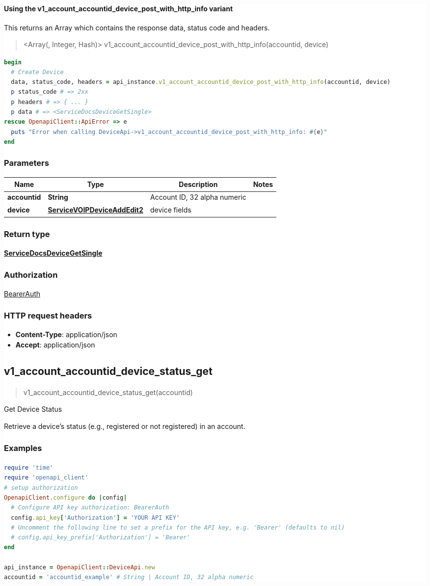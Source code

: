 #### Using the v1_account_accountid_device_post_with_http_info variant

This returns an Array which contains the response data, status code and headers.

> <Array(<ServiceDocsDeviceGetSingle>, Integer, Hash)> v1_account_accountid_device_post_with_http_info(accountid, device)

```ruby
begin
  # Create Device
  data, status_code, headers = api_instance.v1_account_accountid_device_post_with_http_info(accountid, device)
  p status_code # => 2xx
  p headers # => { ... }
  p data # => <ServiceDocsDeviceGetSingle>
rescue OpenapiClient::ApiError => e
  puts "Error when calling DeviceApi->v1_account_accountid_device_post_with_http_info: #{e}"
end
```

### Parameters

| Name | Type | Description | Notes |
| ---- | ---- | ----------- | ----- |
| **accountid** | **String** | Account ID, 32 alpha numeric |  |
| **device** | [**ServiceVOIPDeviceAddEdit2**](ServiceVOIPDeviceAddEdit2.md) | device fields |  |

### Return type

[**ServiceDocsDeviceGetSingle**](ServiceDocsDeviceGetSingle.md)

### Authorization

[BearerAuth](../README.md#BearerAuth)

### HTTP request headers

- **Content-Type**: application/json
- **Accept**: application/json


## v1_account_accountid_device_status_get

> <ServiceDocsDeviceStatus> v1_account_accountid_device_status_get(accountid)

Get Device Status

Retrieve a device’s status (e.g., registered or not registered) in an account.

### Examples

```ruby
require 'time'
require 'openapi_client'
# setup authorization
OpenapiClient.configure do |config|
  # Configure API key authorization: BearerAuth
  config.api_key['Authorization'] = 'YOUR API KEY'
  # Uncomment the following line to set a prefix for the API key, e.g. 'Bearer' (defaults to nil)
  # config.api_key_prefix['Authorization'] = 'Bearer'
end

api_instance = OpenapiClient::DeviceApi.new
accountid = 'accountid_example' # String | Account ID, 32 alpha numeric

```